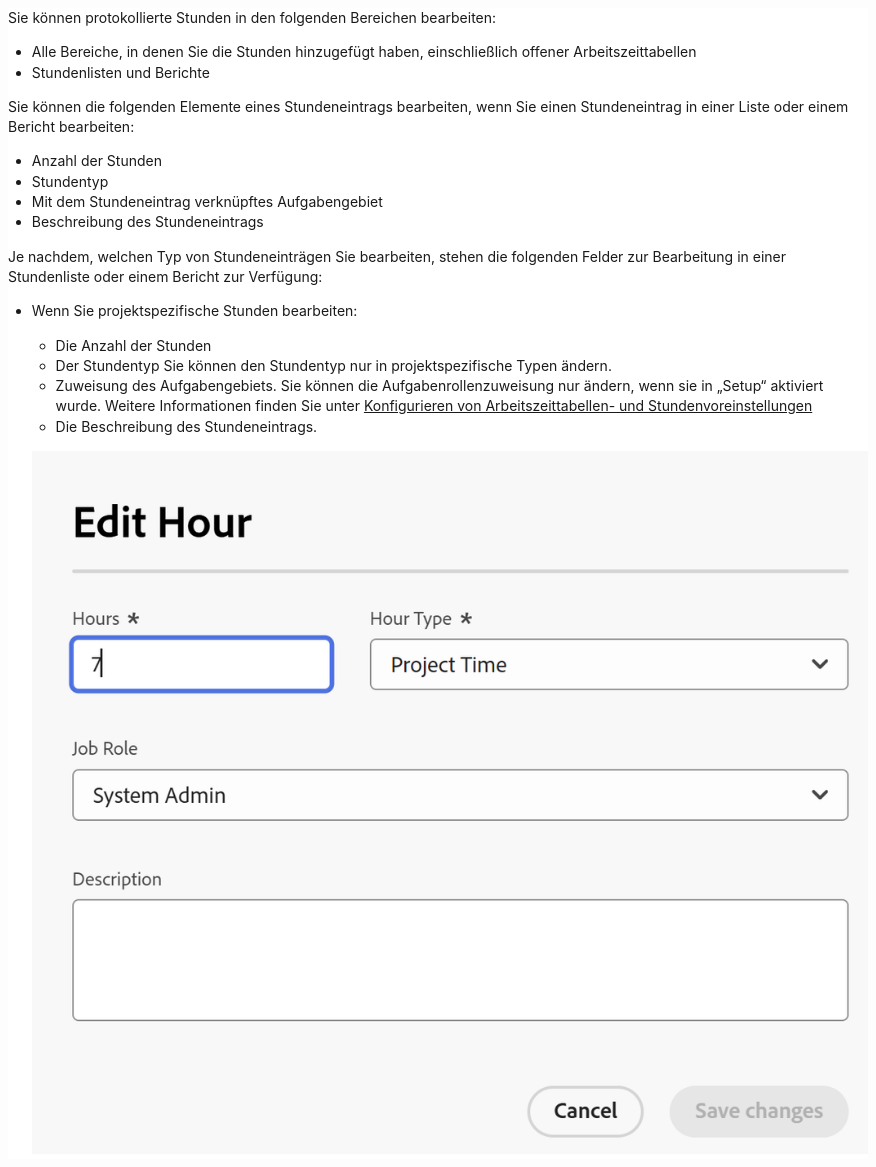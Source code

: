 Sie können protokollierte Stunden in den folgenden Bereichen bearbeiten:

* Alle Bereiche, in denen Sie die Stunden hinzugefügt haben, einschließlich offener Arbeitszeittabellen
* Stundenlisten und Berichte

Sie können die folgenden Elemente eines Stundeneintrags bearbeiten, wenn Sie einen Stundeneintrag in einer Liste oder einem Bericht bearbeiten:

* Anzahl der Stunden
* Stundentyp
* Mit dem Stundeneintrag verknüpftes Aufgabengebiet
* Beschreibung des Stundeneintrags

Je nachdem, welchen Typ von Stundeneinträgen Sie bearbeiten, stehen die folgenden Felder zur Bearbeitung in einer Stundenliste oder einem Bericht zur Verfügung:

* Wenn Sie projektspezifische Stunden bearbeiten:

   * Die Anzahl der Stunden
   * Der Stundentyp Sie können den Stundentyp nur in projektspezifische Typen ändern.
   * Zuweisung des Aufgabengebiets. Sie können die Aufgabenrollenzuweisung nur ändern, wenn sie in „Setup“ aktiviert wurde. Weitere Informationen finden Sie unter [Konfigurieren von Arbeitszeittabellen- und Stundenvoreinstellungen](/help/quicksilver/administration-and-setup/set-up-workfront/configure-timesheets-schedules/timesheet-and-hour-preferences.md)
   * Die Beschreibung des Stundeneintrags.


  ![](assets/edit-hour-box-project-hour-type.png)
